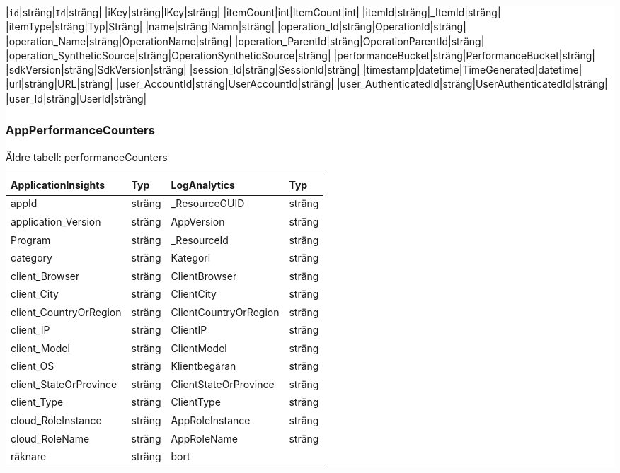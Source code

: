 |`id`|sträng|`Id`|sträng|
|iKey|sträng|IKey|sträng|
|itemCount|int|ItemCount|int|
|itemId|sträng|\_ItemId|sträng|
|itemType|sträng|Typ|Sträng|
|name|sträng|Namn|sträng|
|operation_Id|sträng|OperationId|sträng|
|operation_Name|sträng|OperationName|sträng|
|operation_ParentId|sträng|OperationParentId|sträng|
|operation_SyntheticSource|sträng|OperationSyntheticSource|sträng|
|performanceBucket|sträng|PerformanceBucket|sträng|
|sdkVersion|sträng|SdkVersion|sträng|
|session_Id|sträng|SessionId|sträng|
|timestamp|datetime|TimeGenerated|datetime|
|url|sträng|URL|sträng|
|user_AccountId|sträng|UserAccountId|sträng|
|user_AuthenticatedId|sträng|UserAuthenticatedId|sträng|
|user_Id|sträng|UserId|sträng|

### <a name="appperformancecounters"></a>AppPerformanceCounters

Äldre tabell: performanceCounters

|ApplicationInsights|Typ|LogAnalytics|Typ|
|:---|:---|:---|:---|
|appId|sträng|\_ResourceGUID|sträng|
|application_Version|sträng|AppVersion|sträng|
|Program|sträng|\_ResourceId|sträng|
|category|sträng|Kategori|sträng|
|client_Browser|sträng|ClientBrowser|sträng|
|client_City|sträng|ClientCity|sträng|
|client_CountryOrRegion|sträng|ClientCountryOrRegion|sträng|
|client_IP|sträng|ClientIP|sträng|
|client_Model|sträng|ClientModel|sträng|
|client_OS|sträng|Klientbegäran|sträng|
|client_StateOrProvince|sträng|ClientStateOrProvince|sträng|
|client_Type|sträng|ClientType|sträng|
|cloud_RoleInstance|sträng|AppRoleInstance|sträng|
|cloud_RoleName|sträng|AppRoleName|sträng|
|räknare|sträng|bort||